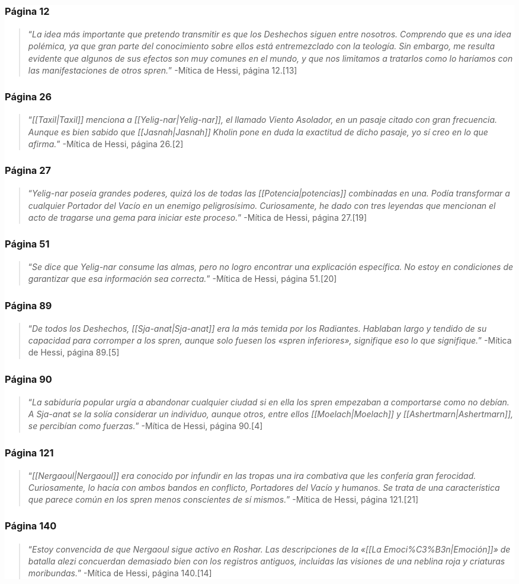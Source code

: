 
### Página 12
>“*La idea más importante que pretendo transmitir es que los Deshechos siguen entre nosotros. Comprendo que es una idea polémica, ya que gran parte del conocimiento sobre ellos está entremezclado con la teología. Sin embargo, me resulta evidente que algunos de sus efectos son muy comunes en el mundo, y que nos limitamos a tratarlos como lo haríamos con las manifestaciones de otros spren.*”
\-Mítica de Hessi, página 12.[13]


### Página 26
>“*[[Taxil\|Taxil]] menciona a [[Yelig-nar\|Yelig-nar]], el llamado Viento Asolador, en un pasaje citado con gran frecuencia. Aunque es bien sabido que [[Jasnah\|Jasnah]] Kholin pone en duda la exactitud de dicho pasaje, yo sí creo en lo que afirma.*”
\-Mítica de Hessi, página 26.[2]


### Página 27
>“*Yelig-nar poseía grandes poderes, quizá los de todas las [[Potencia\|potencias]] combinadas en una. Podía transformar a cualquier Portador del Vacío en un enemigo peligrosísimo. Curiosamente, he dado con tres leyendas que mencionan el acto de tragarse una gema para iniciar este proceso.*”
\-Mítica de Hessi, página 27.[19]


### Página 51
>“*Se dice que Yelig-nar consume las almas, pero no logro encontrar una explicación específica. No estoy en condiciones de garantizar que esa información sea correcta.*”
\-Mítica de Hessi, página 51.[20]


### Página 89
>“*De todos los Deshechos, [[Sja-anat\|Sja-anat]] era la más temida por los Radiantes. Hablaban largo y tendido de su capacidad para corromper a los spren, aunque solo fuesen los «spren inferiores», signifique eso lo que signifique.*”
\-Mítica de Hessi, página 89.[5]


### Página 90
>“*La sabiduría popular urgía a abandonar cualquier ciudad si en ella los spren empezaban a comportarse como no debían. A Sja-anat se la solía considerar un individuo, aunque otros, entre ellos [[Moelach\|Moelach]] y [[Ashertmarn\|Ashertmarn]], se percibían como fuerzas.*”
\-Mítica de Hessi, página 90.[4]


### Página 121
>“*[[Nergaoul\|Nergaoul]] era conocido por infundir en las tropas una ira combativa que les confería gran ferocidad. Curiosamente, lo hacía con ambos bandos en conflicto, Portadores del Vacío y humanos. Se trata de una característica que parece común en los spren menos conscientes de sí mismos.*”
\-Mítica de Hessi, página 121.[21]


### Página 140
>“*Estoy convencida de que Nergaoul sigue activo en Roshar. Las descripciones de la «[[La Emoci%C3%B3n\|Emoción]]» de batalla alezi concuerdan demasiado bien con los registros antiguos, incluidas las visiones de una neblina roja y criaturas moribundas.*”
\-Mítica de Hessi, página 140.[14]
